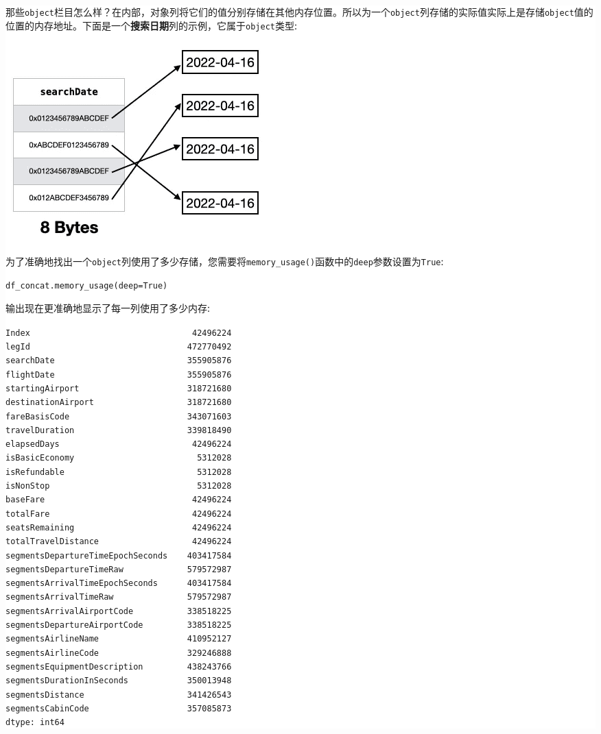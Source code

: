 那些`object`栏目怎么样？在内部，对象列将它们的值分别存储在其他内存位置。所以为一个`object`列存储的实际值实际上是存储`object`值的位置的内存地址。下面是一个**搜索日期**列的示例，它属于`object`类型:

![](img/ba876c762497140d18148db34b7aefa6.png)

为了准确地找出一个`object`列使用了多少存储，您需要将`memory_usage()`函数中的`deep`参数设置为`True`:

```
df_concat.memory_usage(deep=True)
```

输出现在更准确地显示了每一列使用了多少内存:

```
Index                                 42496224
legId                                472770492
searchDate                           355905876
flightDate                           355905876
startingAirport                      318721680
destinationAirport                   318721680
fareBasisCode                        343071603
travelDuration                       339818490
elapsedDays                           42496224
isBasicEconomy                         5312028
isRefundable                           5312028
isNonStop                              5312028
baseFare                              42496224
totalFare                             42496224
seatsRemaining                        42496224
totalTravelDistance                   42496224
segmentsDepartureTimeEpochSeconds    403417584
segmentsDepartureTimeRaw             579572987
segmentsArrivalTimeEpochSeconds      403417584
segmentsArrivalTimeRaw               579572987
segmentsArrivalAirportCode           338518225
segmentsDepartureAirportCode         338518225
segmentsAirlineName                  410952127
segmentsAirlineCode                  329246888
segmentsEquipmentDescription         438243766
segmentsDurationInSeconds            350013948
segmentsDistance                     341426543
segmentsCabinCode                    357085873
dtype: int64
```
